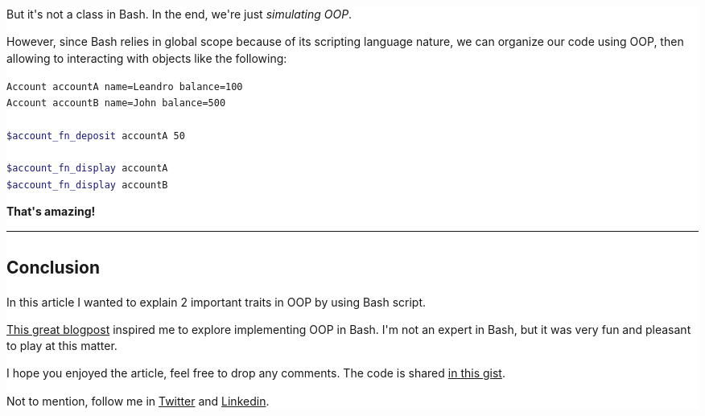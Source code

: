 But it's not a class in Bash. In the end, we're just *simulating OOP*.

However, since Bash relies in global scope because of its scripting language nature, we can organize our code using OOP, then allowing to interacting with objects like the following:
```bash
Account accountA name=Leandro balance=100
Account accountB name=John balance=500

$account_fn_deposit accountA 50

$account_fn_display accountA
$account_fn_display accountB
```

**That's amazing!**

---
## Conclusion
In this article I wanted to explain 2 important traits in OOP by using Bash script. 

[This great blogpost](https://hipersayanx.blogspot.com/2012/12/object-oriented-programming-in-bash.html) inspired me to explore implementing OOP in Bash. I'm not an expert in Bash, but it was very fun and pleasant to play at this matter.

I hope you enjoyed the article, feel free to drop any comments. The code is shared [in this gist](https://gist.github.com/leandronsp/5e7c94ee5b4ea53ed28e9824ca8e243e).

Not to mention, follow me in [Twitter](https://twitter.com/leandronsp) and [Linkedin](https://www.linkedin.com/in/leandronsp/). 
